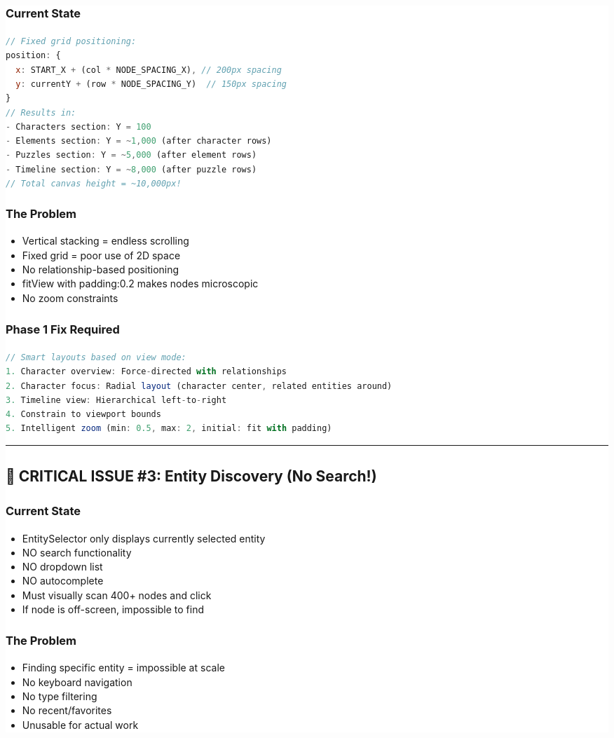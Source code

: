 ### Current State
```javascript
// Fixed grid positioning:
position: {
  x: START_X + (col * NODE_SPACING_X), // 200px spacing
  y: currentY + (row * NODE_SPACING_Y)  // 150px spacing
}
// Results in:
- Characters section: Y = 100
- Elements section: Y = ~1,000 (after character rows)
- Puzzles section: Y = ~5,000 (after element rows)  
- Timeline section: Y = ~8,000 (after puzzle rows)
// Total canvas height = ~10,000px!
```

### The Problem
- Vertical stacking = endless scrolling
- Fixed grid = poor use of 2D space
- No relationship-based positioning
- fitView with padding:0.2 makes nodes microscopic
- No zoom constraints

### Phase 1 Fix Required
```javascript
// Smart layouts based on view mode:
1. Character overview: Force-directed with relationships
2. Character focus: Radial layout (character center, related entities around)
3. Timeline view: Hierarchical left-to-right
4. Constrain to viewport bounds
5. Intelligent zoom (min: 0.5, max: 2, initial: fit with padding)
```

---

## 🔴 CRITICAL ISSUE #3: Entity Discovery (No Search!)

### Current State
- EntitySelector only displays currently selected entity
- NO search functionality
- NO dropdown list
- NO autocomplete
- Must visually scan 400+ nodes and click
- If node is off-screen, impossible to find

### The Problem
- Finding specific entity = impossible at scale
- No keyboard navigation
- No type filtering  
- No recent/favorites
- Unusable for actual work
